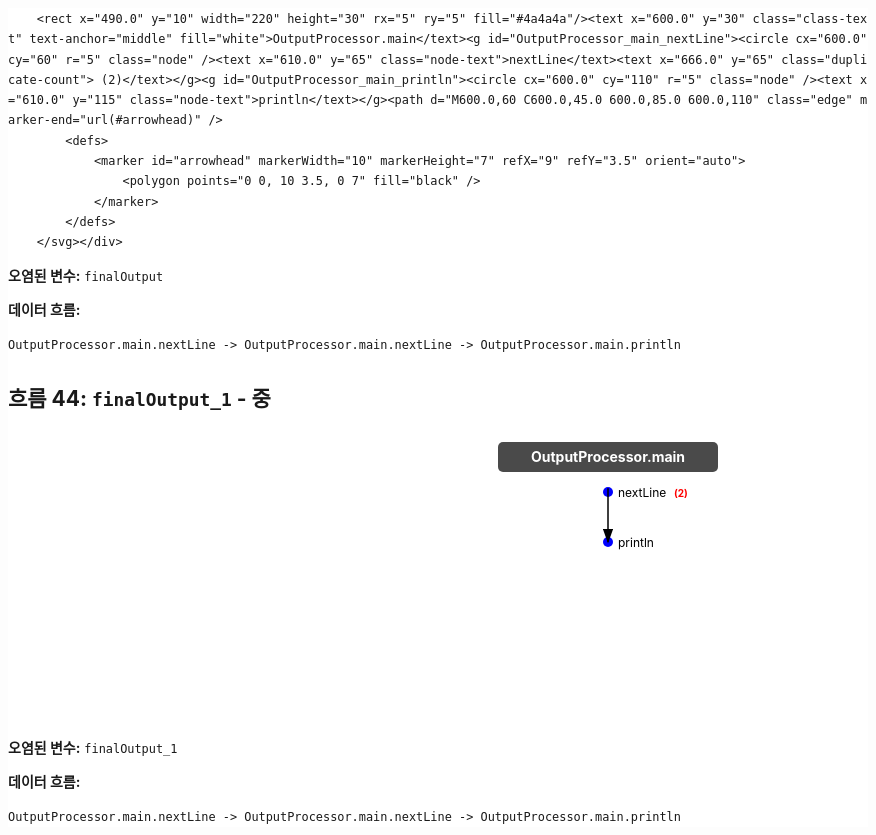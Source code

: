         <rect x="490.0" y="10" width="220" height="30" rx="5" ry="5" fill="#4a4a4a"/><text x="600.0" y="30" class="class-text" text-anchor="middle" fill="white">OutputProcessor.main</text><g id="OutputProcessor_main_nextLine"><circle cx="600.0" cy="60" r="5" class="node" /><text x="610.0" y="65" class="node-text">nextLine</text><text x="666.0" y="65" class="duplicate-count"> (2)</text></g><g id="OutputProcessor_main_println"><circle cx="600.0" cy="110" r="5" class="node" /><text x="610.0" y="115" class="node-text">println</text></g><path d="M600.0,60 C600.0,45.0 600.0,85.0 600.0,110" class="edge" marker-end="url(#arrowhead)" />
            <defs>
                <marker id="arrowhead" markerWidth="10" markerHeight="7" refX="9" refY="3.5" orient="auto">
                    <polygon points="0 0, 10 3.5, 0 7" fill="black" />
                </marker>
            </defs>
        </svg></div>

**오염된 변수:** `finalOutput`

**데이터 흐름:**
```
OutputProcessor.main.nextLine -> OutputProcessor.main.nextLine -> OutputProcessor.main.println
```

## 흐름 44: `finalOutput_1` - 중

<div class='call-graph'>
<?xml version="1.0" encoding="UTF-8"?>
        <svg width="1200" height="400" xmlns="http://www.w3.org/2000/svg">
            <style>
                .node { fill: blue; }
                .node-text { font-size: 12px; }
                .class-label { fill: white; }
                .class-text { font-size: 14px; font-weight: bold; }
                .edge { stroke: black; fill: none; stroke-width: 1.5; }
                .background { fill: white; }
                .duplicate-count { font-size: 10px; fill: red; font-weight: bold; }
            </style>
            <rect width="100%" height="100%" class="background"/>
        <rect x="490.0" y="10" width="220" height="30" rx="5" ry="5" fill="#4a4a4a"/><text x="600.0" y="30" class="class-text" text-anchor="middle" fill="white">OutputProcessor.main</text><g id="OutputProcessor_main_nextLine"><circle cx="600.0" cy="60" r="5" class="node" /><text x="610.0" y="65" class="node-text">nextLine</text><text x="666.0" y="65" class="duplicate-count"> (2)</text></g><g id="OutputProcessor_main_println"><circle cx="600.0" cy="110" r="5" class="node" /><text x="610.0" y="115" class="node-text">println</text></g><path d="M600.0,60 C600.0,45.0 600.0,85.0 600.0,110" class="edge" marker-end="url(#arrowhead)" />
            <defs>
                <marker id="arrowhead" markerWidth="10" markerHeight="7" refX="9" refY="3.5" orient="auto">
                    <polygon points="0 0, 10 3.5, 0 7" fill="black" />
                </marker>
            </defs>
        </svg></div>

**오염된 변수:** `finalOutput_1`

**데이터 흐름:**
```
OutputProcessor.main.nextLine -> OutputProcessor.main.nextLine -> OutputProcessor.main.println
```
